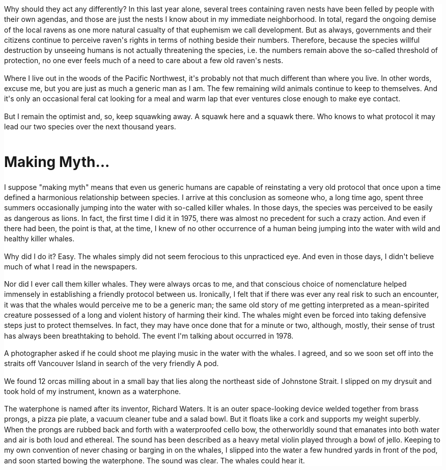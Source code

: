 Why should they act any differently? In this last year alone, several trees containing raven nests have been felled by people with their own agendas, and those are just the nests I know about in my immediate neighborhood. In total, regard the ongoing demise of the local ravens as one more natural casualty of that euphemism we call development. But as always, governments and their citizens continue to perceive raven's rights in terms of nothing beside their numbers. Therefore, because the species willful destruction by unseeing humans is not actually threatening the species, i.e. the numbers remain above the so-called threshold of protection, no one ever feels much of a need to care about a few old raven's nests.

Where I live out in the woods of the Pacific Northwest, it's probably not that much different than where you live. In other words, excuse me, but you are just as much a generic man as I am. The few remaining wild animals continue to keep to themselves. And it's only an occasional feral cat looking for a meal and warm lap that ever ventures close enough to make eye contact.

But I remain the optimist and, so, keep squawking away. A squawk here and a squawk there. Who knows to what protocol it may lead our two species over the next thousand years.

# Making Myth...

I suppose "making myth" means that even us generic humans are capable of reinstating a very old protocol that once upon a time defined a harmonious relationship between species.
I arrive at this conclusion as someone who, a long time ago, spent three summers occasionally jumping into the water with so-called killer whales. In those days, the species was perceived to be easily as dangerous as lions. In fact, the first time I did it in 1975, there was almost no precedent for such a crazy action. And even if there had been, the point is that, at the time, I knew of no other occurrence of a human being jumping into the water with wild and healthy killer whales.

Why did I do it? Easy. The whales simply did not seem ferocious to this unpracticed eye. And even in those days, I didn't believe much of what I read in the newspapers.

Nor did I ever call them killer whales. They were always orcas to me, and that conscious choice of nomenclature helped immensely in establishing a friendly protocol between us. Ironically, I felt that if there was ever any real risk to such an encounter, it was that the whales would perceive me to be a generic man; the same old story of me getting interpreted as a mean-spirited creature possessed of a long and violent history of harming their kind. The whales might even be forced into taking defensive steps just to protect themselves. In fact, they may have once done that for a minute or two, although, mostly, their sense of trust has always been breathtaking to behold. The event I'm talking about occurred in 1978.

A photographer asked if he could shoot me playing music in the water with the whales. I agreed, and so we soon set off into the straits off Vancouver Island in search of the very friendly A pod.

We found 12 orcas milling about in a small bay that lies along the northeast side of Johnstone Strait. I slipped on my drysuit and took hold of my instrument, known as a waterphone.

The waterphone is named after its inventor, Richard Waters. It is an outer space-looking device welded together from brass prongs, a pizza pie plate, a vacuum cleaner tube and a salad bowl. But it floats like a cork and supports my weight superbly. When the prongs are rubbed back and forth with a waterproofed cello bow, the otherworldly sound that emanates into both water and air is both loud and ethereal. The sound has been described as a heavy metal violin played through a bowl of jello. Keeping to my own convention of never chasing or barging in on the whales, I slipped into the water a few hundred yards in front of the pod, and soon started bowing the waterphone. The sound was clear. The whales could hear it.
